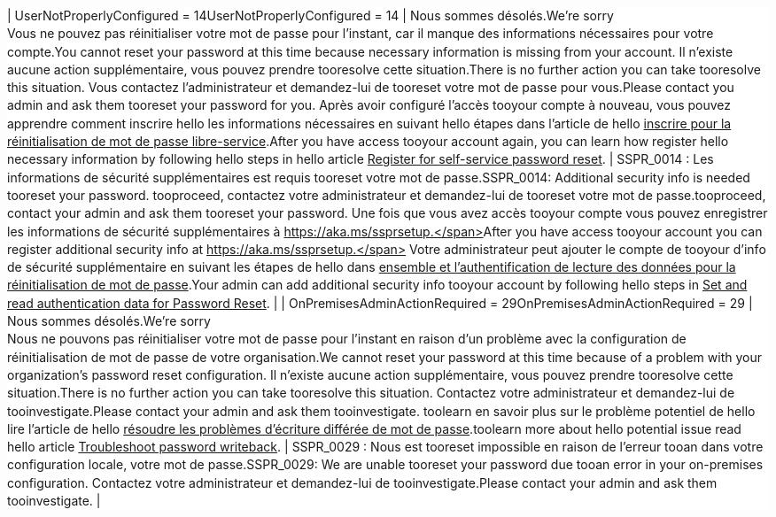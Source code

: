 | <span data-ttu-id="4fd82-149">UserNotProperlyConfigured = 14</span><span class="sxs-lookup"><span data-stu-id="4fd82-149">UserNotProperlyConfigured = 14</span></span> | <span data-ttu-id="4fd82-150">Nous sommes désolés.</span><span class="sxs-lookup"><span data-stu-id="4fd82-150">We’re sorry</span></span> <br> <span data-ttu-id="4fd82-151">Vous ne pouvez pas réinitialiser votre mot de passe pour l’instant, car il manque des informations nécessaires pour votre compte.</span><span class="sxs-lookup"><span data-stu-id="4fd82-151">You cannot reset your password at this time because necessary information is missing from your account.</span></span> <span data-ttu-id="4fd82-152">Il n’existe aucune action supplémentaire, vous pouvez prendre tooresolve cette situation.</span><span class="sxs-lookup"><span data-stu-id="4fd82-152">There is no further action you can take tooresolve this situation.</span></span> <span data-ttu-id="4fd82-153">Vous contactez l’administrateur et demandez-lui de tooreset votre mot de passe pour vous.</span><span class="sxs-lookup"><span data-stu-id="4fd82-153">Please contact you admin and ask them tooreset your password for you.</span></span> <span data-ttu-id="4fd82-154">Après avoir configuré l’accès tooyour compte à nouveau, vous pouvez apprendre comment inscrire hello les informations nécessaires en suivant hello étapes dans l’article de hello [inscrire pour la réinitialisation de mot de passe libre-service](https://docs.microsoft.com/en-us/azure/active-directory/active-directory-passwords-reset-register).</span><span class="sxs-lookup"><span data-stu-id="4fd82-154">After you have access tooyour account again, you can learn how register hello necessary information by following hello steps in hello article [Register for self-service password reset](https://docs.microsoft.com/en-us/azure/active-directory/active-directory-passwords-reset-register).</span></span> | <span data-ttu-id="4fd82-155">SSPR_0014 : Les informations de sécurité supplémentaires est requis tooreset votre mot de passe.</span><span class="sxs-lookup"><span data-stu-id="4fd82-155">SSPR_0014: Additional security info is needed tooreset your password.</span></span> <span data-ttu-id="4fd82-156">tooproceed, contactez votre administrateur et demandez-lui de tooreset votre mot de passe.</span><span class="sxs-lookup"><span data-stu-id="4fd82-156">tooproceed, contact your admin and ask them tooreset your password.</span></span> <span data-ttu-id="4fd82-157">Une fois que vous avez accès tooyour compte vous pouvez enregistrer les informations de sécurité supplémentaires à https://aka.ms/ssprsetup.</span><span class="sxs-lookup"><span data-stu-id="4fd82-157">After you have access tooyour account you can register additional security info at https://aka.ms/ssprsetup.</span></span> <span data-ttu-id="4fd82-158">Votre administrateur peut ajouter le compte de tooyour d’info de sécurité supplémentaire en suivant les étapes de hello dans [ensemble et l’authentification de lecture des données pour la réinitialisation de mot de passe](https://docs.microsoft.com/azure/active-directory/active-directory-passwords-data#set-and-read-authentication-data-using-powershell).</span><span class="sxs-lookup"><span data-stu-id="4fd82-158">Your admin can add additional security info tooyour account by following hello steps in [Set and read authentication data for Password Reset](https://docs.microsoft.com/azure/active-directory/active-directory-passwords-data#set-and-read-authentication-data-using-powershell).</span></span> |
| <span data-ttu-id="4fd82-159">OnPremisesAdminActionRequired = 29</span><span class="sxs-lookup"><span data-stu-id="4fd82-159">OnPremisesAdminActionRequired = 29</span></span> | <span data-ttu-id="4fd82-160">Nous sommes désolés.</span><span class="sxs-lookup"><span data-stu-id="4fd82-160">We’re sorry</span></span> <br> <span data-ttu-id="4fd82-161">Nous ne pouvons pas réinitialiser votre mot de passe pour l’instant en raison d’un problème avec la configuration de réinitialisation de mot de passe de votre organisation.</span><span class="sxs-lookup"><span data-stu-id="4fd82-161">We cannot reset your password at this time because of a problem with your organization’s password reset configuration.</span></span> <span data-ttu-id="4fd82-162">Il n’existe aucune action supplémentaire, vous pouvez prendre tooresolve cette situation.</span><span class="sxs-lookup"><span data-stu-id="4fd82-162">There is no further action you can take tooresolve this situation.</span></span> <span data-ttu-id="4fd82-163">Contactez votre administrateur et demandez-lui de tooinvestigate.</span><span class="sxs-lookup"><span data-stu-id="4fd82-163">Please contact your admin and ask them tooinvestigate.</span></span> <span data-ttu-id="4fd82-164">toolearn en savoir plus sur le problème potentiel de hello lire l’article de hello [résoudre les problèmes d’écriture différée de mot de passe](https://docs.microsoft.com/en-us/azure/active-directory/active-directory-passwords-troubleshoot#troubleshoot-password-writeback).</span><span class="sxs-lookup"><span data-stu-id="4fd82-164">toolearn more about hello potential issue read hello article [Troubleshoot password writeback](https://docs.microsoft.com/en-us/azure/active-directory/active-directory-passwords-troubleshoot#troubleshoot-password-writeback).</span></span> | <span data-ttu-id="4fd82-165">SSPR_0029 : Nous est tooreset impossible en raison de l’erreur tooan dans votre configuration locale, votre mot de passe.</span><span class="sxs-lookup"><span data-stu-id="4fd82-165">SSPR_0029: We are unable tooreset your password due tooan error in your on-premises configuration.</span></span> <span data-ttu-id="4fd82-166">Contactez votre administrateur et demandez-lui de tooinvestigate.</span><span class="sxs-lookup"><span data-stu-id="4fd82-166">Please contact your admin and ask them tooinvestigate.</span></span> |